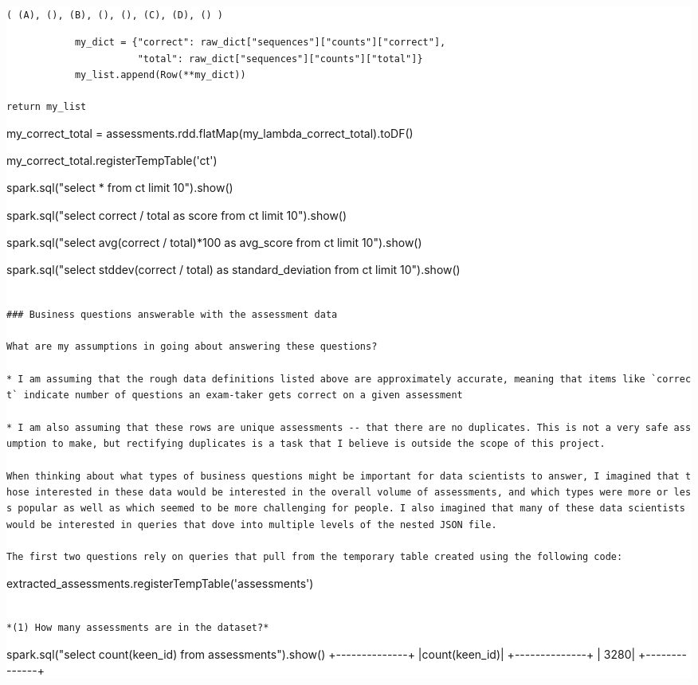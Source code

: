 ```( (A), (), (B), (), (), (C), (D), () )```
                    
                my_dict = {"correct": raw_dict["sequences"]["counts"]["correct"], 
                           "total": raw_dict["sequences"]["counts"]["total"]}
                my_list.append(Row(**my_dict))
    
    return my_list

my_correct_total = assessments.rdd.flatMap(my_lambda_correct_total).toDF()

my_correct_total.registerTempTable('ct')

spark.sql("select * from ct limit 10").show()

spark.sql("select correct / total as score from ct limit 10").show()

spark.sql("select avg(correct / total)*100 as avg_score from ct limit 10").show()

spark.sql("select stddev(correct / total) as standard_deviation from ct limit 10").show()
```

### Business questions answerable with the assessment data

What are my assumptions in going about answering these questions?

* I am assuming that the rough data definitions listed above are approximately accurate, meaning that items like `correct` indicate number of questions an exam-taker gets correct on a given assessment

* I am also assuming that these rows are unique assessments -- that there are no duplicates. This is not a very safe assumption to make, but rectifying duplicates is a task that I believe is outside the scope of this project. 

When thinking about what types of business questions might be important for data scientists to answer, I imagined that those interested in these data would be interested in the overall volume of assessments, and which types were more or less popular as well as which seemed to be more challenging for people. I also imagined that many of these data scientists would be interested in queries that dove into multiple levels of the nested JSON file. 

The first two questions rely on queries that pull from the temporary table created using the following code:

```
extracted_assessments.registerTempTable('assessments')
```

*(1) How many assessments are in the dataset?*

```
spark.sql("select count(keen_id) from assessments").show()
+--------------+
|count(keen_id)|
+--------------+
|          3280|
+--------------+
```
